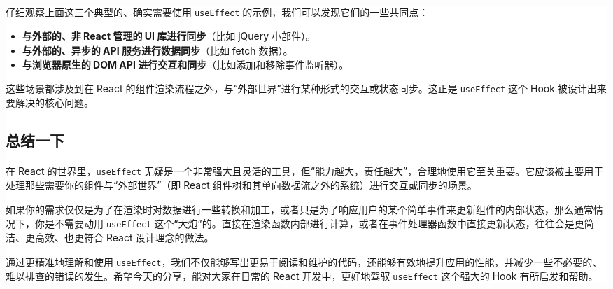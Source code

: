 仔细观察上面这三个典型的、确实需要使用 `useEffect` 的示例，我们可以发现它们的一些共同点：

*   **与外部的、非 React 管理的 UI 库进行同步**（比如 jQuery 小部件）。
*   **与外部的、异步的 API 服务进行数据同步**（比如 fetch 数据）。
*   **与浏览器原生的 DOM API 进行交互和同步**（比如添加和移除事件监听器）。

这些场景都涉及到在 React 的组件渲染流程之外，与“外部世界”进行某种形式的交互或状态同步。这正是 `useEffect` 这个 Hook 被设计出来要解决的核心问题。

## 总结一下

在 React 的世界里，`useEffect` 无疑是一个非常强大且灵活的工具，但“能力越大，责任越大”，合理地使用它至关重要。它应该被主要用于处理那些需要你的组件与“外部世界”（即 React 组件树和其单向数据流之外的系统）进行交互或同步的场景。

如果你的需求仅仅是为了在渲染时对数据进行一些转换和加工，或者只是为了响应用户的某个简单事件来更新组件的内部状态，那么通常情况下，你是不需要动用 `useEffect` 这个“大炮”的。直接在渲染函数内部进行计算，或者在事件处理器函数中直接更新状态，往往会是更简洁、更高效、也更符合 React 设计理念的做法。

通过更精准地理解和使用 `useEffect`，我们不仅能够写出更易于阅读和维护的代码，还能够有效地提升应用的性能，并减少一些不必要的、难以排查的错误的发生。希望今天的分享，能对大家在日常的 React 开发中，更好地驾驭 `useEffect` 这个强大的 Hook 有所启发和帮助。
